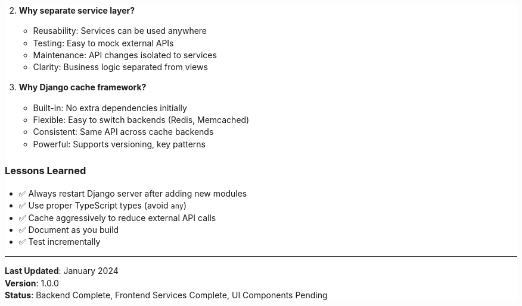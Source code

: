 2. **Why separate service layer?**
   - Reusability: Services can be used anywhere
   - Testing: Easy to mock external APIs
   - Maintenance: API changes isolated to services
   - Clarity: Business logic separated from views

3. **Why Django cache framework?**
   - Built-in: No extra dependencies initially
   - Flexible: Easy to switch backends (Redis, Memcached)
   - Consistent: Same API across cache backends
   - Powerful: Supports versioning, key patterns

### Lessons Learned

- ✅ Always restart Django server after adding new modules
- ✅ Use proper TypeScript types (avoid `any`)
- ✅ Cache aggressively to reduce external API calls
- ✅ Document as you build
- ✅ Test incrementally

---

**Last Updated**: January 2024  
**Version**: 1.0.0  
**Status**: Backend Complete, Frontend Services Complete, UI Components Pending
